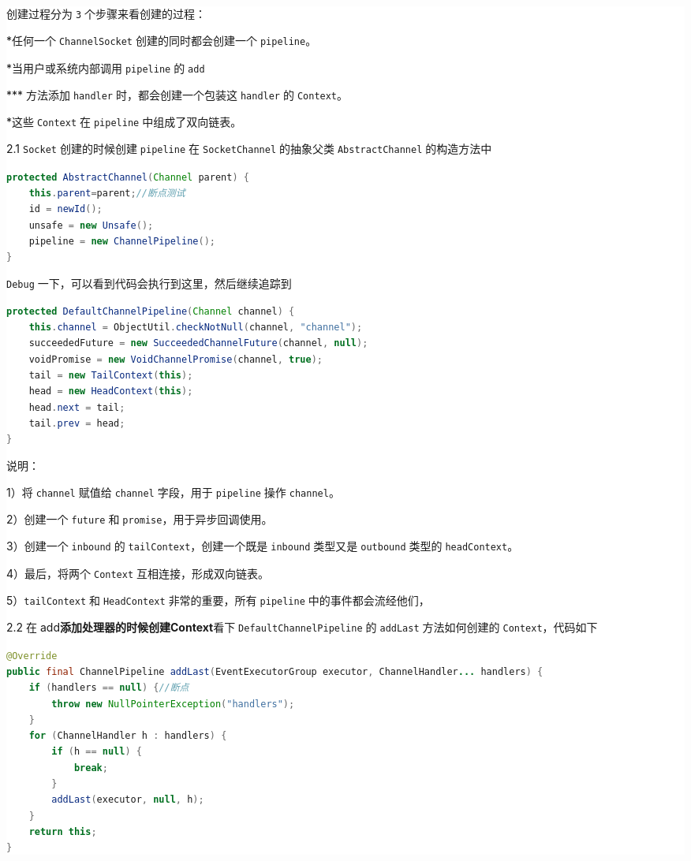 创建过程分为 `3` 个步骤来看创建的过程：

*任何一个 `ChannelSocket` 创建的同时都会创建一个 `pipeline`。

*当用户或系统内部调用 `pipeline` 的 `add` 

*** 方法添加 `handler` 时，都会创建一个包装这 `handler` 的 `Context`。

*这些 `Context` 在 `pipeline` 中组成了双向链表。

2.1 `Socket` 创建的时候创建 `pipeline` 在 `SocketChannel` 的抽象父类 `AbstractChannel` 的构造方法中

```java
protected AbstractChannel(Channel parent) {
    this.parent=parent;//断点测试
    id = newId();
    unsafe = new Unsafe();
    pipeline = new ChannelPipeline();
}
```

`Debug` 一下，可以看到代码会执行到这里，然后继续追踪到

```java
protected DefaultChannelPipeline(Channel channel) {
    this.channel = ObjectUtil.checkNotNull(channel, "channel");
    succeededFuture = new SucceededChannelFuture(channel, null);
    voidPromise = new VoidChannelPromise(channel, true);
    tail = new TailContext(this);
    head = new HeadContext(this);
    head.next = tail;
    tail.prev = head;
}
```

说明：

1）将 `channel` 赋值给 `channel` 字段，用于 `pipeline` 操作 `channel`。

2）创建一个 `future` 和 `promise`，用于异步回调使用。

3）创建一个 `inbound` 的 `tailContext`，创建一个既是 `inbound` 类型又是 `outbound` 类型的 `headContext`。

4）最后，将两个 `Context` 互相连接，形成双向链表。

5）`tailContext` 和 `HeadContext` 非常的重要，所有 `pipeline` 中的事件都会流经他们，

2.2 在 add**添加处理器的时候创建Context**看下 `DefaultChannelPipeline` 的 `addLast` 方法如何创建的 `Context`，代码如下

```java
@Override
public final ChannelPipeline addLast(EventExecutorGroup executor, ChannelHandler... handlers) {
    if (handlers == null) {//断点
        throw new NullPointerException("handlers");
    }
    for (ChannelHandler h : handlers) {
        if (h == null) {
            break;
        }
        addLast(executor, null, h);
    }
    return this;
}
```
